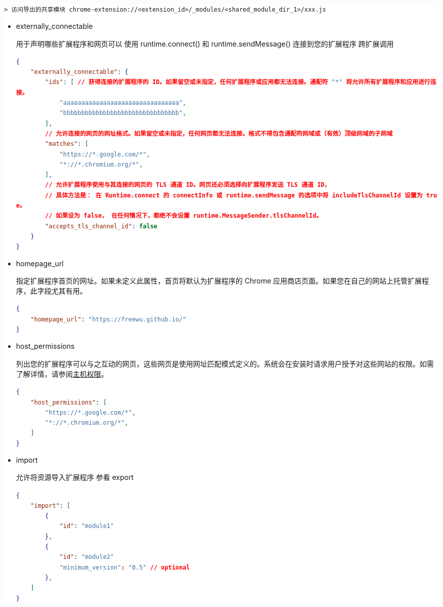     > 访问导出的共享模块 chrome-extension://<extension_id>/_modules/<shared_module_dir_1>/xxx.js

- externally_connectable

    用于声明哪些扩展程序和网页可以 使用 runtime.connect() 和 runtime.sendMessage() 连接到您的扩展程序 跨扩展调用
    ```json
    {
        "externally_connectable": {
            "ids": [ // 获得连接的扩展程序的 ID。如果留空或未指定，任何扩展程序或应用都无法连接。通配符 "*" 将允许所有扩展程序和应用进行连接。
                "aaaaaaaaaaaaaaaaaaaaaaaaaaaaaaaa",
                "bbbbbbbbbbbbbbbbbbbbbbbbbbbbbbbb",
            ],
            // 允许连接的网页的网址格式。如果留空或未指定，任何网页都无法连接。格式不得包含通配符网域或（有效）顶级网域的子网域
            "matches": [
                "https://*.google.com/*",
                "*://*.chromium.org/*",
            ],
            // 允许扩展程序使用与其连接的网页的 TLS 通道 ID。网页还必须选择向扩展程序发送 TLS 通道 ID，
            // 具体方法是： 在 Runtime.connect 的 connectInfo 或 runtime.sendMessage 的选项中将 includeTlsChannelId 设置为 true。
            // 如果设为 false， 在任何情况下，都绝不会设置 runtime.MessageSender.tlsChannelId。
            "accepts_tls_channel_id": false
        }
    }
    ```
- homepage_url

    指定扩展程序首页的网址。如果未定义此属性，首页将默认为扩展程序的 Chrome 应用商店页面。如果您在自己的网站上托管扩展程序，此字段尤其有用。
    ```json
    {
        "homepage_url": "https://freewu.github.io/"
    }
    ```

- host_permissions

    列出您的扩展程序可以与之互动的网页，这些网页是使用网址匹配模式定义的。系统会在安装时请求用户授予对这些网站的权限。如需了解详情，请参阅[主机权限](https://developer.chrome.com/docs/extensions/develop/concepts/declare-permissions?hl=zh-cn#host-permissions)。
    ```json
    {
        "host_permissions": [
            "https://*.google.com/*",
            "*://*.chromium.org/*",
        ]
    }
    ```

- import

    允许将资源导入扩展程序 参看 export

    ```json
    {
        "import": [
            {
                "id": "module1"
            },
            {
                "id": "module2"
                "minimum_version": "0.5" // optional
            },
        ]
    }

